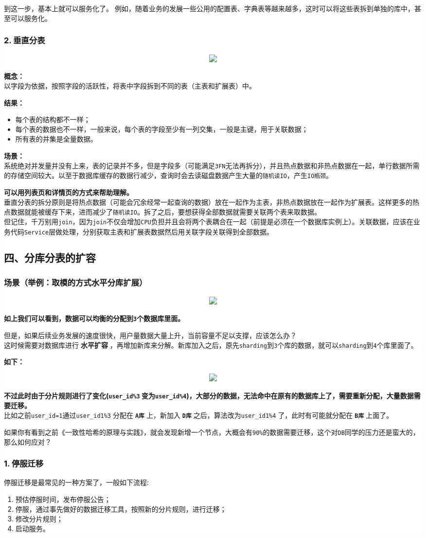 到这一步，基本上就可以服务化了。
例如，随着业务的发展一些公用的配置表、字典表等越来越多，这时可以将这些表拆到单独的库中，甚至可以服务化。

### 2. 垂直分表
<center>

![](https://cdn.jsdelivr.net/gh/XieRuhua/images/JavaLearning/数据库/分库分表概念/垂直分表.png)
</center>

**概念：**  
以字段为依据，按照字段的活跃性，将表中字段拆到不同的表（主表和扩展表）中。

**结果：**  
* 每个表的结构都不一样；
* 每个表的数据也不一样，一般来说，每个表的字段至少有一列交集，一般是主键，用于关联数据；
* 所有表的并集是全量数据。  

**场景：**  
系统绝对并发量并没有上来，表的记录并不多，但是字段多（可能满足`3FN`无法再拆分），并且热点数据和非热点数据在一起，单行数据所需的存储空间较大。以至于数据库缓存的数据行减少，查询时会去读磁盘数据产生大量的`随机读IO`，产生`IO瓶颈`。

**可以用列表页和详情页的方式来帮助理解。**  
垂直分表的拆分原则是将热点数据（可能会冗余经常一起查询的数据）放在一起作为主表，非热点数据放在一起作为扩展表。这样更多的热点数据就能被缓存下来，进而减少了`随机读IO`。拆了之后，要想获得全部数据就需要关联两个表来取数据。  
但记住，千万别用`join`，因为`join`不仅会增加`CPU`负担并且会将两个表耦合在一起（前提是必须在一个数据库实例上）。关联数据，应该在业务代码`Service`层做处理，分别获取主表和扩展表数据然后用关联字段关联得到全部数据。

## 四、分库分表的扩容
### 场景（举例：取模的方式水平分库扩展）
<center>

![](https://cdn.jsdelivr.net/gh/XieRuhua/images/JavaLearning/数据库/分库分表概念/取模的方式水平分库扩展1.png)
</center>

**如上我们可以看到，数据可以均衡的分配到`3`个数据库里面。**

但是，如果后续业务发展的速度很快，用户量数据大量上升，当前容量不足以支撑，应该怎么办？  
这时候需要对数据库进行 **水平扩容** ，再增加新库来分解。新库加入之后，原先`sharding`到`3`个库的数据，就可以`sharding`到`4`个库里面了。  

**如下：**  
<center>

![](https://cdn.jsdelivr.net/gh/XieRuhua/images/JavaLearning/数据库/分库分表概念/取模的方式水平分库扩展2.png)
</center>

**不过此时由于分片规则进行了变化(`user_id%3` 变为`user_id%4`)，大部分的数据，无法命中在原有的数据库上了，需要重新分配，大量数据需要迁移。**  
比如之前`user_id=1`通过`user_id1%3` 分配在 **`A库`** 上，新加入 **`D库`** 之后，算法改为`user_id1%4` 了，此时有可能就分配在 **`B库`** 上面了。

如果你有看到之前《一致性哈希的原理与实践》，就会发现新增一个节点，大概会有`90%`的数据需要迁移，这个对`DB`同学的压力还是蛮大的，那么如何应对？

### 1. 停服迁移
停服迁移是最常见的一种方案了，一般如下流程:  
1. 预估停服时间，发布停服公告；
2. 停服，通过事先做好的数据迁移工具，按照新的分片规则，进行迁移；
3. 修改分片规则；
4. 启动服务。
